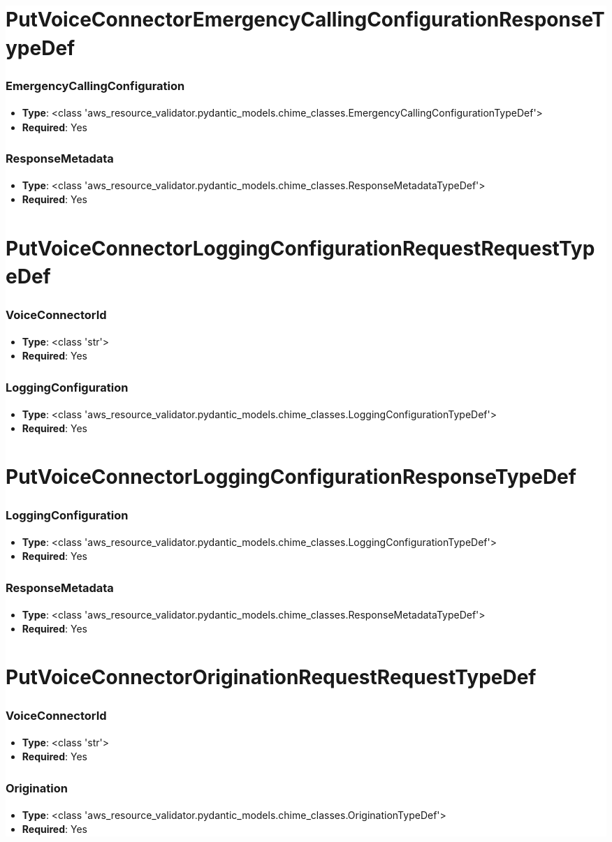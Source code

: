 
# PutVoiceConnectorEmergencyCallingConfigurationResponseTypeDef

### EmergencyCallingConfiguration
- **Type**: <class 'aws_resource_validator.pydantic_models.chime_classes.EmergencyCallingConfigurationTypeDef'>
- **Required**: Yes

### ResponseMetadata
- **Type**: <class 'aws_resource_validator.pydantic_models.chime_classes.ResponseMetadataTypeDef'>
- **Required**: Yes


# PutVoiceConnectorLoggingConfigurationRequestRequestTypeDef

### VoiceConnectorId
- **Type**: <class 'str'>
- **Required**: Yes

### LoggingConfiguration
- **Type**: <class 'aws_resource_validator.pydantic_models.chime_classes.LoggingConfigurationTypeDef'>
- **Required**: Yes


# PutVoiceConnectorLoggingConfigurationResponseTypeDef

### LoggingConfiguration
- **Type**: <class 'aws_resource_validator.pydantic_models.chime_classes.LoggingConfigurationTypeDef'>
- **Required**: Yes

### ResponseMetadata
- **Type**: <class 'aws_resource_validator.pydantic_models.chime_classes.ResponseMetadataTypeDef'>
- **Required**: Yes


# PutVoiceConnectorOriginationRequestRequestTypeDef

### VoiceConnectorId
- **Type**: <class 'str'>
- **Required**: Yes

### Origination
- **Type**: <class 'aws_resource_validator.pydantic_models.chime_classes.OriginationTypeDef'>
- **Required**: Yes
